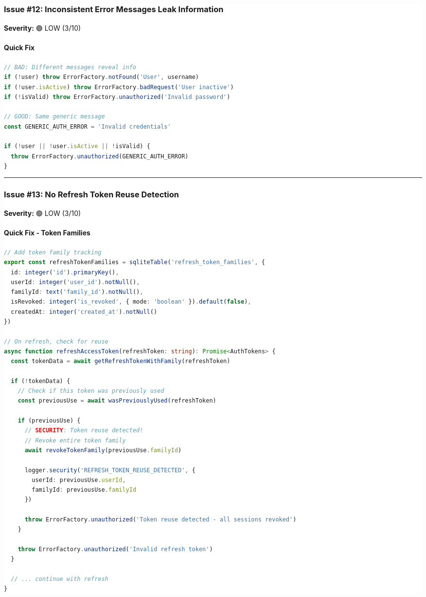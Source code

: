 
### Issue #12: Inconsistent Error Messages Leak Information

**Severity:** 🟢 LOW (3/10)

#### Quick Fix

```typescript
// BAD: Different messages reveal info
if (!user) throw ErrorFactory.notFound('User', username)
if (!user.isActive) throw ErrorFactory.badRequest('User inactive')
if (!isValid) throw ErrorFactory.unauthorized('Invalid password')

// GOOD: Same generic message
const GENERIC_AUTH_ERROR = 'Invalid credentials'

if (!user || !user.isActive || !isValid) {
  throw ErrorFactory.unauthorized(GENERIC_AUTH_ERROR)
}
```

---

### Issue #13: No Refresh Token Reuse Detection

**Severity:** 🟢 LOW (3/10)

#### Quick Fix - Token Families

```typescript
// Add token family tracking
export const refreshTokenFamilies = sqliteTable('refresh_token_families', {
  id: integer('id').primaryKey(),
  userId: integer('user_id').notNull(),
  familyId: text('family_id').notNull(),
  isRevoked: integer('is_revoked', { mode: 'boolean' }).default(false),
  createdAt: integer('created_at').notNull()
})

// On refresh, check for reuse
async function refreshAccessToken(refreshToken: string): Promise<AuthTokens> {
  const tokenData = await getRefreshTokenWithFamily(refreshToken)

  if (!tokenData) {
    // Check if this token was previously used
    const previousUse = await wasPreviouslyUsed(refreshToken)

    if (previousUse) {
      // SECURITY: Token reuse detected!
      // Revoke entire token family
      await revokeTokenFamily(previousUse.familyId)

      logger.security('REFRESH_TOKEN_REUSE_DETECTED', {
        userId: previousUse.userId,
        familyId: previousUse.familyId
      })

      throw ErrorFactory.unauthorized('Token reuse detected - all sessions revoked')
    }

    throw ErrorFactory.unauthorized('Invalid refresh token')
  }

  // ... continue with refresh
}
```